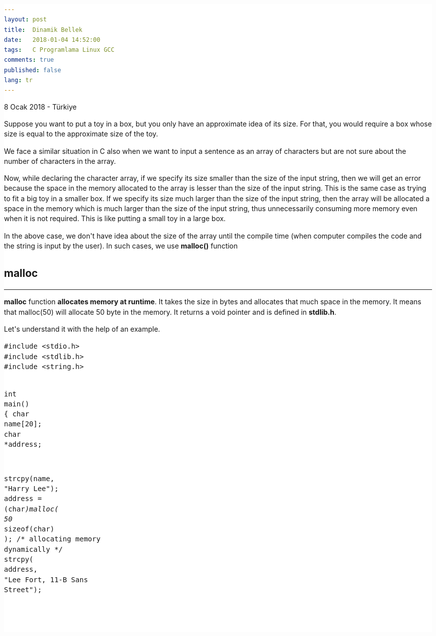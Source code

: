 ```yaml
---
layout: post
title:  Dinamik Bellek
date:   2018-01-04 14:52:00
tags:   C Programlama Linux GCC
comments: true
published: false
lang: tr
---
```

 
<p class="meta">8 Ocak 2018 - Türkiye</p>

<div id="content">
<p itemprop="articleSection">Suppose you want to put a toy in a box, but you only have an approximate idea of its size. For that, you would require a box whose size is equal to the approximate size of the toy.</p>
<p>We face a similar situation in C also when we want to input a sentence as an array of characters but are not sure about the number of characters in the array.</p>
<p itemprop="articleBody">Now, while declaring the character array, if we specify its size smaller than the size of the input string, then we will get an error because the space in the memory allocated to the array is lesser than the size of the input string. This is the same case as trying to fit a big toy in a smaller box. If we specify its size much larger than the size of the input string, then the array will be allocated a space in the memory which is much larger than the size of the input string, thus unnecessarily consuming more memory even when it is not required. This is like putting a small toy in a large box.</p>
<p>In the above case, we don't have idea about the size of the array until the compile time (when computer compiles the code and the string is input by the user). In such cases, we use <strong>malloc()</strong> function</p>
<h2>malloc</h2><hr>
<p><b>malloc</b> function <strong>allocates memory at runtime</strong>. It takes the size in bytes and allocates that much space in the memory. It means that malloc(50) will allocate 50 byte in the memory. It returns a void pointer and is defined in <strong>stdlib.h</strong>.</p>
<p>Let's understand it with the help of an example.</p>
<div class="row">
<div class="col-md-12 col-sm-12 col-xs-12">
<div class="c"><div class="highlight"><pre><span></span><span class="cp">#include</span> <span class="cpf">&lt;stdio.h&gt;</span><span class="cp"></span>
<span class="cp">#include</span> <span class="cpf">&lt;stdlib.h&gt;</span><span class="cp"></span>
<span class="cp">#include</span> <span class="cpf">&lt;string.h&gt;</span><span class="cp"></span>

<span class="kt">int</span> <span class="nf">main</span><span class="p">()</span>
<span class="p">{</span>
   <span class="kt">char</span> <span class="n">name</span><span class="p">[</span><span class="mi">20</span><span class="p">];</span>
   <span class="kt">char</span> <span class="o">*</span><span class="n">address</span><span class="p">;</span>

   <span class="n">strcpy</span><span class="p">(</span><span class="n">name</span><span class="p">,</span> <span class="s">"Harry Lee"</span><span class="p">);</span>
   <span class="n">address</span> <span class="o">=</span> <span class="p">(</span><span class="kt">char</span><span class="o">*</span><span class="p">)</span><span class="n">malloc</span><span class="p">(</span> <span class="mi">50</span> <span class="o">*</span> <span class="k">sizeof</span><span class="p">(</span><span class="kt">char</span><span class="p">)</span> <span class="p">);</span>  <span class="cm">/* allocating memory dynamically  */</span>
   <span class="n">strcpy</span><span class="p">(</span> <span class="n">address</span><span class="p">,</span> <span class="s">"Lee Fort, 11-B Sans Street"</span><span class="p">);</span>
   